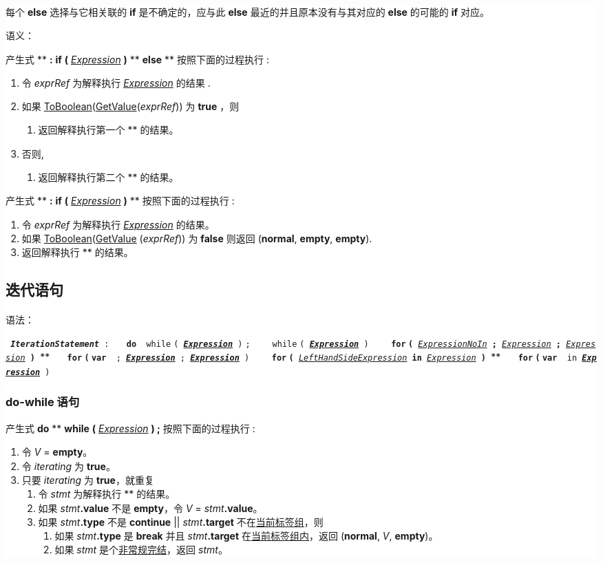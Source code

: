 每个 **else** 选择与它相关联的 **if** 是不确定的，应与此 **else** 最近的并且原本没有与其对应的 **else** 的可能的 **if** 对应。

语义：

产生式 ** **:** **if** **(** *[Expression](ES5/expressions#Expression "wikilink")* **)** ** **else** ** 按照下面的过程执行 :

1.  令 <var>exprRef</var> 为解释执行 *[Expression](ES5/expressions#Expression "wikilink")* 的结果 .
2.  如果 [ToBoolean](ES5/conversion#to-boolean "wikilink")([GetValue](ES5/types#GetValue "wikilink")(<var>exprRef</var>)) 为 **true** ，则
    1.  返回解释执行第一个 ** 的结果。

3.  否则,
    1.  返回解释执行第二个 ** 的结果。

产生式 ** **:** **if** **(** *[Expression](ES5/expressions#Expression "wikilink")* **)** ** 按照下面的过程执行 :

1.  令 <var>exprRef</var> 为解释执行 *[Expression](ES5/expressions#Expression "wikilink")* 的结果。
2.  如果 [ToBoolean](ES5/conversion#to-boolean "wikilink")([GetValue](ES5/types#GetValue "wikilink") (<var>exprRef</var>)) 为 **false** 则返回 (**normal**, **empty**, **empty**).
3.  返回解释执行 ** 的结果。

迭代语句
--------

语法：

` `*<b id="IterationStatement">`IterationStatement`</b>*` :`
`   `**`do`**` `**` `**`while` `(`**` `*[`Expression`](ES5/expressions#Expression "wikilink")*` `**`)` `;`**` `
`   `**`while` `(`**` `*[`Expression`](ES5/expressions#Expression "wikilink")*` `**`)`**` `**
`   `**`for` `(`**` `*[`ExpressionNoIn`](ES5/expressions#ExpressionNoIn "wikilink")*` `**`;`**` `*[`Expression`](ES5/expressions#Expression "wikilink")*` `**`;`**` `*[`Expression`](ES5/expressions#Expression "wikilink")*` `**`)`**` `**
`   `**`for` `(` `var`**` `**` `**`;`**` `*[`Expression`](ES5/expressions#Expression "wikilink")*` `**`;`**` `*[`Expression`](ES5/expressions#Expression "wikilink")*` `**`)`**` `**
`   `**`for` `(`**` `*[`LeftHandSideExpression`](ES5/expressions#LeftHandSideExpression "wikilink")*` `**`in`**` `*[`Expression`](ES5/expressions#Expression "wikilink")*` `**`)`**` `**
`   `**`for` `(` `var`**` `**` `**`in`**` `*[`Expression`](ES5/expressions#Expression "wikilink")*` `**`)`**` `**

### do-while 语句 

产生式 **do** ** **while** **(** *[Expression](ES5/expressions#Expression "wikilink")* **) ;** 按照下面的过程执行 :

1.  令 <var>V</var> = **empty**。
2.  令 <var>iterating</var> 为 **true**。
3.  只要 <var>iterating</var> 为 **true**，就重复
    1.  令 <var>stmt</var> 为解释执行 ** 的结果。
    2.  如果 <var>stmt</var>**.value** 不是 **empty**，令 <var>V</var> = <var>stmt</var>**.value**。
    3.  如果 <var>stmt</var>**.type** 不是 **continue** || <var>stmt</var>**.target** 不在[当前标签组](#current-label-set "wikilink")，则
        1.  如果 <var>stmt</var>**.type** 是 **break** 并且 <var>stmt</var>**.target** 在[当前标签组内](#current-label-set "wikilink")，返回 (**normal**, <var>V</var>, **empty**)。
        2.  如果 <var>stmt</var> 是个[非常规完结](ES5/types#abrupt-completion "wikilink")，返回 <var>stmt</var>。
